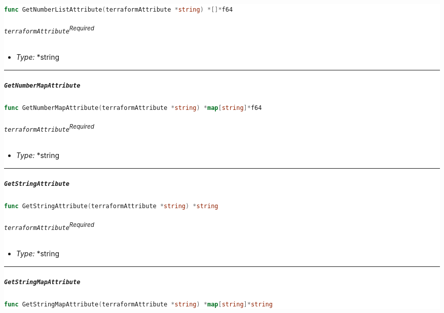 ```go
func GetNumberListAttribute(terraformAttribute *string) *[]*f64
```

###### `terraformAttribute`<sup>Required</sup> <a name="terraformAttribute" id="rhizo-co-terraform-provider-oci.waaWebAppAcceleration.WaaWebAppAccelerationTimeoutsOutputReference.getNumberListAttribute.parameter.terraformAttribute"></a>

- *Type:* *string

---

##### `GetNumberMapAttribute` <a name="GetNumberMapAttribute" id="rhizo-co-terraform-provider-oci.waaWebAppAcceleration.WaaWebAppAccelerationTimeoutsOutputReference.getNumberMapAttribute"></a>

```go
func GetNumberMapAttribute(terraformAttribute *string) *map[string]*f64
```

###### `terraformAttribute`<sup>Required</sup> <a name="terraformAttribute" id="rhizo-co-terraform-provider-oci.waaWebAppAcceleration.WaaWebAppAccelerationTimeoutsOutputReference.getNumberMapAttribute.parameter.terraformAttribute"></a>

- *Type:* *string

---

##### `GetStringAttribute` <a name="GetStringAttribute" id="rhizo-co-terraform-provider-oci.waaWebAppAcceleration.WaaWebAppAccelerationTimeoutsOutputReference.getStringAttribute"></a>

```go
func GetStringAttribute(terraformAttribute *string) *string
```

###### `terraformAttribute`<sup>Required</sup> <a name="terraformAttribute" id="rhizo-co-terraform-provider-oci.waaWebAppAcceleration.WaaWebAppAccelerationTimeoutsOutputReference.getStringAttribute.parameter.terraformAttribute"></a>

- *Type:* *string

---

##### `GetStringMapAttribute` <a name="GetStringMapAttribute" id="rhizo-co-terraform-provider-oci.waaWebAppAcceleration.WaaWebAppAccelerationTimeoutsOutputReference.getStringMapAttribute"></a>

```go
func GetStringMapAttribute(terraformAttribute *string) *map[string]*string
```
